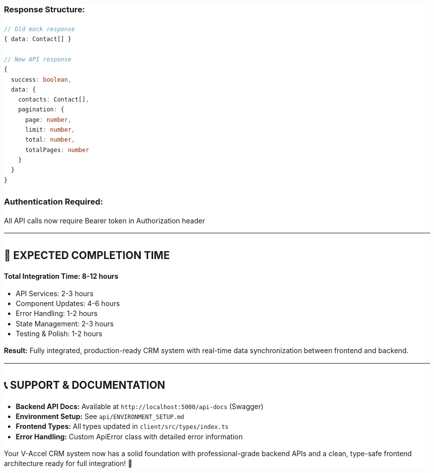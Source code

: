 ### **Response Structure:**
```typescript
// Old mock response
{ data: Contact[] }

// New API response  
{
  success: boolean,
  data: {
    contacts: Contact[],
    pagination: {
      page: number,
      limit: number,
      total: number,
      totalPages: number
    }
  }
}
```

### **Authentication Required:**
All API calls now require Bearer token in Authorization header

---

## 🎯 **EXPECTED COMPLETION TIME**

**Total Integration Time: 8-12 hours**

- API Services: 2-3 hours
- Component Updates: 4-6 hours  
- Error Handling: 1-2 hours
- State Management: 2-3 hours
- Testing & Polish: 1-2 hours

**Result:** Fully integrated, production-ready CRM system with real-time data synchronization between frontend and backend.

---

## 📞 **SUPPORT & DOCUMENTATION**

- **Backend API Docs:** Available at `http://localhost:5000/api-docs` (Swagger)
- **Environment Setup:** See `api/ENVIRONMENT_SETUP.md`
- **Frontend Types:** All types updated in `client/src/types/index.ts`
- **Error Handling:** Custom ApiError class with detailed error information

Your V-Accel CRM system now has a solid foundation with professional-grade backend APIs and a clean, type-safe frontend architecture ready for full integration! 🚀